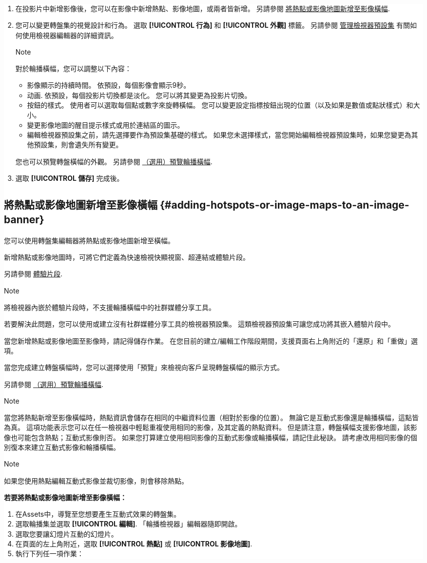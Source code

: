1. 在投影片中新增影像後，您可以在影像中新增熱點、影像地圖，或兩者皆新增。 另請參閱 [將熱點或影像地圖新增至影像橫幅](#adding-hotspots-or-image-maps-to-an-image-banner).
1. 您可以變更轉盤集的視覺設計和行為。 選取 **[!UICONTROL 行為]** 和 **[!UICONTROL 外觀]** 標籤。 另請參閱 [管理檢視器預設集](/help/assets/dynamic-media/viewer-presets.md) 有關如何使用檢視器編輯器的詳細資訊。

   >[!NOTE]
   >
   >對於輪播橫幅，您可以調整以下內容：
   >
   >* 影像顯示的持續時間。 依預設，每個影像會顯示9秒。
   >* 动画. 依預設，每個投影片切換都是淡化。 您可以將其變更為投影片切換。
   >* 按鈕的樣式。 使用者可以選取每個點或數字來旋轉橫幅。 您可以變更設定指標按鈕出現的位置（以及如果是數值或點狀樣式）和大小。
   >* 變更影像地圖的醒目提示樣式或用於連結區的圖示。
   >* 編輯檢視器預設集之前，請先選擇要作為預設集基礎的樣式。 如果您未選擇樣式，當您開始編輯檢視器預設集時，如果您變更為其他預設集，則會遺失所有變更。


   您也可以預覽轉盤橫幅的外觀。 另請參閱 [（選用）預覽輪播橫幅](#optional-previewing-carousel-banners).

1. 選取 **[!UICONTROL 儲存]** 完成後。

## 將熱點或影像地圖新增至影像橫幅 {#adding-hotspots-or-image-maps-to-an-image-banner}

您可以使用轉盤集編輯器將熱點或影像地圖新增至橫幅。

新增熱點或影像地圖時，可將它們定義為快速檢視快顯視窗、超連結或體驗片段。

另請參閱 [體驗片段](/help/sites-cloud/authoring/fundamentals/experience-fragments.md).

>[!NOTE]
>
>將檢視器內嵌於體驗片段時，不支援輪播橫幅中的社群媒體分享工具。
>
>若要解決此問題，您可以使用或建立沒有社群媒體分享工具的檢視器預設集。 這類檢視器預設集可讓您成功將其嵌入體驗片段中。

當您新增熱點或影像地圖至影像時，請記得儲存作業。 在您目前的建立/編輯工作階段期間，支援頁面右上角附近的「還原」和「重做」選項。

當您完成建立轉盤橫幅時，您可以選擇使用「預覽」來檢視向客戶呈現轉盤橫幅的顯示方式。

另請參閱 [（選用）預覽輪播橫幅](#optional-previewing-carousel-banners).

>[!NOTE]
>
>當您將熱點新增至影像橫幅時，熱點資訊會儲存在相同的中繼資料位置（相對於影像的位置）。 無論它是互動式影像還是輪播橫幅，這點皆為真。 這項功能表示您可以在任一檢視器中輕鬆重複使用相同的影像，及其定義的熱點資料。
但是請注意，轉盤橫幅支援影像地圖，該影像也可能包含熱點；互動式影像則否。 如果您打算建立使用相同影像的互動式影像或輪播橫幅，請記住此秘訣。 請考慮改用相同影像的個別復本來建立互動式影像和輪播橫幅。

>[!NOTE]
如果您使用熱點編輯互動式影像並裁切影像，則會移除熱點。



**若要將熱點或影像地圖新增至影像橫幅：**

1. 在Assets中，導覽至您想要產生互動式效果的轉盤集。
1. 選取輪播集並選取 **[!UICONTROL 編輯]**. 「輪播檢視器」編輯器隨即開啟。
1. 選取您要讓幻燈片互動的幻燈片。
1. 在頁面的左上角附近，選取 **[!UICONTROL 熱點]** 或 **[!UICONTROL 影像地圖]**.
1. 執行下列任一項作業：
